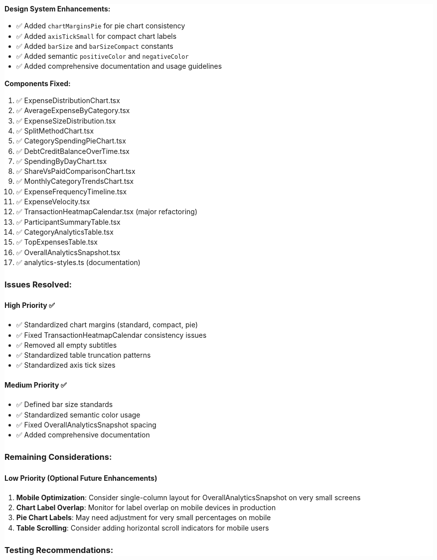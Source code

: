 **Design System Enhancements:**
- ✅ Added `chartMarginsPie` for pie chart consistency
- ✅ Added `axisTickSmall` for compact chart labels
- ✅ Added `barSize` and `barSizeCompact` constants
- ✅ Added semantic `positiveColor` and `negativeColor`
- ✅ Added comprehensive documentation and usage guidelines

**Components Fixed:**
1. ✅ ExpenseDistributionChart.tsx
2. ✅ AverageExpenseByCategory.tsx
3. ✅ ExpenseSizeDistribution.tsx
4. ✅ SplitMethodChart.tsx
5. ✅ CategorySpendingPieChart.tsx
6. ✅ DebtCreditBalanceOverTime.tsx
7. ✅ SpendingByDayChart.tsx
8. ✅ ShareVsPaidComparisonChart.tsx
9. ✅ MonthlyCategoryTrendsChart.tsx
10. ✅ ExpenseFrequencyTimeline.tsx
11. ✅ ExpenseVelocity.tsx
12. ✅ TransactionHeatmapCalendar.tsx (major refactoring)
13. ✅ ParticipantSummaryTable.tsx
14. ✅ CategoryAnalyticsTable.tsx
15. ✅ TopExpensesTable.tsx
16. ✅ OverallAnalyticsSnapshot.tsx
17. ✅ analytics-styles.ts (documentation)

### Issues Resolved:

#### High Priority ✅
- ✅ Standardized chart margins (standard, compact, pie)
- ✅ Fixed TransactionHeatmapCalendar consistency issues
- ✅ Removed all empty subtitles
- ✅ Standardized table truncation patterns
- ✅ Standardized axis tick sizes

#### Medium Priority ✅
- ✅ Defined bar size standards
- ✅ Standardized semantic color usage
- ✅ Fixed OverallAnalyticsSnapshot spacing
- ✅ Added comprehensive documentation

### Remaining Considerations:

#### Low Priority (Optional Future Enhancements)
1. **Mobile Optimization**: Consider single-column layout for OverallAnalyticsSnapshot on very small screens
2. **Chart Label Overlap**: Monitor for label overlap on mobile devices in production
3. **Pie Chart Labels**: May need adjustment for very small percentages on mobile
4. **Table Scrolling**: Consider adding horizontal scroll indicators for mobile users

### Testing Recommendations:
